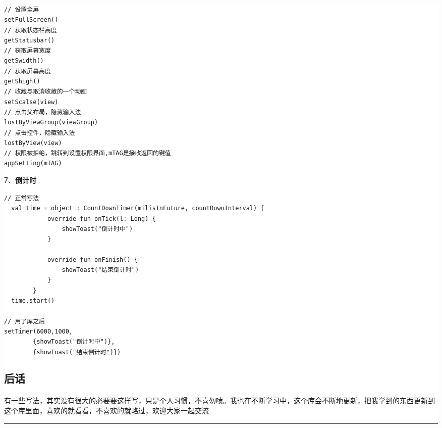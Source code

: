 ```
// 设置全屏
setFullScreen()
// 获取状态栏高度
getStatusbar()
// 获取屏幕宽度
getSwidth()
// 获取屏幕高度
getShigh()
// 收藏与取消收藏的一个动画
setScalse(view)
// 点击父布局，隐藏输入法
lostByViewGroup(viewGroup)
// 点击控件，隐藏输入法
lostByView(view)
// 权限被拒绝，跳转到设置权限界面,mTAG是接收返回的键值
appSetting(mTAG)
```
7、**倒计时**

```
// 正常写法
  val time = object : CountDownTimer(milisInFuture, countDownInterval) {
            override fun onTick(l: Long) {
                showToast("倒计时中")
            }

            override fun onFinish() {
                showToast("结束倒计时")
            }
        }
  time.start()
  
// 用了库之后
setTimer(6000,1000,
        {showToast("倒计时中")},
        {showToast("结束倒计时")})
```

## 后话

有一些写法，其实没有很大的必要要这样写，只是个人习惯，不喜勿喷。我也在不断学习中，这个库会不断地更新，把我学到的东西更新到这个库里面，喜欢的就看看，不喜欢的就略过，欢迎大家一起交流

---------

[1]: https://github.com/Kotlin/anko
[2]:https://github.com/Hebin320/hxbt/blob/master/UpdateLog.md
